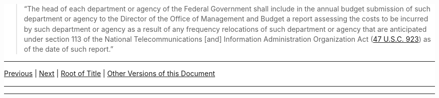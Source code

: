 > “The head of each department or agency of the Federal Government shall include in the annual budget submission of such department or agency to the Director of the Office of Management and Budget a report assessing the costs to be incurred by such department or agency as a result of any frequency relocations of such department or agency that are anticipated under section 113 of the National Telecommunications \[and\] Information Administration Organization Act ([47 U.S.C. 923][/us/usc/t47/s923]) as of the date of such report.”

----------

[Previous](./../../../../..//us/usc/t47/ch8/schII/m__us_usc_t47_s922.md) | [Next](./../../../../..//us/usc/t47/ch8/schII/m__us_usc_t47_s924.md) | [Root of Title](./../../../../../) | [Other Versions of this Document](https://publicdocs.github.io/go/links?ns=uslm&ref=%2Fus%2Fusc%2Ft47%2Fs923)

----------
----------

[/us/usc/t47/s151]: https://publicdocs.github.io/go/links?ns=uslm&ref=%2Fus%2Fusc%2Ft47%2Fs151
[/us/usc/t47/s305]: https://publicdocs.github.io/go/links?ns=uslm&ref=%2Fus%2Fusc%2Ft47%2Fs305
[/us/usc/t47/s151]: https://publicdocs.github.io/go/links?ns=uslm&ref=%2Fus%2Fusc%2Ft47%2Fs151
[/us/usc/t47/s305]: https://publicdocs.github.io/go/links?ns=uslm&ref=%2Fus%2Fusc%2Ft47%2Fs305
[/us/usc/t47/s151]: https://publicdocs.github.io/go/links?ns=uslm&ref=%2Fus%2Fusc%2Ft47%2Fs151
[/us/usc/t47/s305]: https://publicdocs.github.io/go/links?ns=uslm&ref=%2Fus%2Fusc%2Ft47%2Fs305
[/us/usc/t47/s305/a]: https://publicdocs.github.io/go/links?ns=uslm&ref=%2Fus%2Fusc%2Ft47%2Fs305%2Fa
[/us/usc/t47/s305]: https://publicdocs.github.io/go/links?ns=uslm&ref=%2Fus%2Fusc%2Ft47%2Fs305
[/us/usc/t47/s303]: https://publicdocs.github.io/go/links?ns=uslm&ref=%2Fus%2Fusc%2Ft47%2Fs303
[/us/usc/t47/s925/b]: https://publicdocs.github.io/go/links?ns=uslm&ref=%2Fus%2Fusc%2Ft47%2Fs925%2Fb
[/us/usc/t47/s305]: https://publicdocs.github.io/go/links?ns=uslm&ref=%2Fus%2Fusc%2Ft47%2Fs305
[/us/usc/t47/s151]: https://publicdocs.github.io/go/links?ns=uslm&ref=%2Fus%2Fusc%2Ft47%2Fs151
[/us/usc/t47/s928]: https://publicdocs.github.io/go/links?ns=uslm&ref=%2Fus%2Fusc%2Ft47%2Fs928
[/us/usc/t47/s309/j]: https://publicdocs.github.io/go/links?ns=uslm&ref=%2Fus%2Fusc%2Ft47%2Fs309%2Fj
[/us/usc/t47/s928]: https://publicdocs.github.io/go/links?ns=uslm&ref=%2Fus%2Fusc%2Ft47%2Fs928
[/us/usc/t47/s309/j]: https://publicdocs.github.io/go/links?ns=uslm&ref=%2Fus%2Fusc%2Ft47%2Fs309%2Fj
[/us/usc/t47/s928/d/2/C]: https://publicdocs.github.io/go/links?ns=uslm&ref=%2Fus%2Fusc%2Ft47%2Fs928%2Fd%2F2%2FC
[/us/usc/t47/s928]: https://publicdocs.github.io/go/links?ns=uslm&ref=%2Fus%2Fusc%2Ft47%2Fs928
[/us/usc/t47/s928/g/2/E]: https://publicdocs.github.io/go/links?ns=uslm&ref=%2Fus%2Fusc%2Ft47%2Fs928%2Fg%2F2%2FE
[/us/usc/t18/s798/b]: https://publicdocs.github.io/go/links?ns=uslm&ref=%2Fus%2Fusc%2Ft18%2Fs798%2Fb
[/us/usc/t47/s305]: https://publicdocs.github.io/go/links?ns=uslm&ref=%2Fus%2Fusc%2Ft47%2Fs305
[/us/pl/102/538/tI]: https://publicdocs.github.io/go/links?ns=uslm&ref=%2Fus%2Fpl%2F102%2F538%2FtI
[/us/pl/103/66/tVI]: https://publicdocs.github.io/go/links?ns=uslm&ref=%2Fus%2Fpl%2F103%2F66%2FtVI
[/us/stat/107/380]: https://publicdocs.github.io/go/links?ns=uslm&ref=%2Fus%2Fstat%2F107%2F380
[/us/pl/105/33/tIII]: https://publicdocs.github.io/go/links?ns=uslm&ref=%2Fus%2Fpl%2F105%2F33%2FtIII
[/us/stat/111/262]: https://publicdocs.github.io/go/links?ns=uslm&ref=%2Fus%2Fstat%2F111%2F262
[/us/pl/105/261/dA/tX]: https://publicdocs.github.io/go/links?ns=uslm&ref=%2Fus%2Fpl%2F105%2F261%2FdA%2FtX
[/us/stat/112/2132]: https://publicdocs.github.io/go/links?ns=uslm&ref=%2Fus%2Fstat%2F112%2F2132
[/us/pl/106/65/dA/tX]: https://publicdocs.github.io/go/links?ns=uslm&ref=%2Fus%2Fpl%2F106%2F65%2FdA%2FtX
[/us/stat/113/768]: https://publicdocs.github.io/go/links?ns=uslm&ref=%2Fus%2Fstat%2F113%2F768
[/us/pl/108/494/tII]: https://publicdocs.github.io/go/links?ns=uslm&ref=%2Fus%2Fpl%2F108%2F494%2FtII
[/us/stat/118/3991]: https://publicdocs.github.io/go/links?ns=uslm&ref=%2Fus%2Fstat%2F118%2F3991
[/us/pl/112/96/tVI]: https://publicdocs.github.io/go/links?ns=uslm&ref=%2Fus%2Fpl%2F112%2F96%2FtVI
[/us/stat/126/245]: https://publicdocs.github.io/go/links?ns=uslm&ref=%2Fus%2Fstat%2F126%2F245
[/us/pl/114/74/tX]: https://publicdocs.github.io/go/links?ns=uslm&ref=%2Fus%2Fpl%2F114%2F74%2FtX
[/us/stat/129/623]: https://publicdocs.github.io/go/links?ns=uslm&ref=%2Fus%2Fstat%2F129%2F623
[/us/usc/t47/s921/3]: https://publicdocs.github.io/go/links?ns=uslm&ref=%2Fus%2Fusc%2Ft47%2Fs921%2F3
[/us/pl/105/33/s3002/c/5]: https://publicdocs.github.io/go/links?ns=uslm&ref=%2Fus%2Fpl%2F105%2F33%2Fs3002%2Fc%2F5
[/us/usc/t47/s925]: https://publicdocs.github.io/go/links?ns=uslm&ref=%2Fus%2Fusc%2Ft47%2Fs925
[/us/pl/92/463]: https://publicdocs.github.io/go/links?ns=uslm&ref=%2Fus%2Fpl%2F92%2F463
[/us/stat/86/770]: https://publicdocs.github.io/go/links?ns=uslm&ref=%2Fus%2Fstat%2F86%2F770
[/us/pl/114/74]: https://publicdocs.github.io/go/links?ns=uslm&ref=%2Fus%2Fpl%2F114%2F74
[/us/pl/114/74]: https://publicdocs.github.io/go/links?ns=uslm&ref=%2Fus%2Fpl%2F114%2F74
[/us/pl/114/74]: https://publicdocs.github.io/go/links?ns=uslm&ref=%2Fus%2Fpl%2F114%2F74
[/us/pl/114/74]: https://publicdocs.github.io/go/links?ns=uslm&ref=%2Fus%2Fpl%2F114%2F74
[/us/usc/t47/s928/g/2/E]: https://publicdocs.github.io/go/links?ns=uslm&ref=%2Fus%2Fusc%2Ft47%2Fs928%2Fg%2F2%2FE
[/us/pl/112/96]: https://publicdocs.github.io/go/links?ns=uslm&ref=%2Fus%2Fpl%2F112%2F96
[/us/pl/112/96]: https://publicdocs.github.io/go/links?ns=uslm&ref=%2Fus%2Fpl%2F112%2F96
[/us/usc/t47/s928]: https://publicdocs.github.io/go/links?ns=uslm&ref=%2Fus%2Fusc%2Ft47%2Fs928
[/us/pl/112/96]: https://publicdocs.github.io/go/links?ns=uslm&ref=%2Fus%2Fpl%2F112%2F96
[/us/usc/t47/s309/j]: https://publicdocs.github.io/go/links?ns=uslm&ref=%2Fus%2Fusc%2Ft47%2Fs309%2Fj
[/us/pl/112/96]: https://publicdocs.github.io/go/links?ns=uslm&ref=%2Fus%2Fpl%2F112%2F96

[/us/usc/t47/s928/d/2/B]: https://publicdocs.github.io/go/links?ns=uslm&ref=%2Fus%2Fusc%2Ft47%2Fs928%2Fd%2F2%2FB
[/us/pl/108/494]: https://publicdocs.github.io/go/links?ns=uslm&ref=%2Fus%2Fpl%2F108%2F494
[/us/pl/106/65]: https://publicdocs.github.io/go/links?ns=uslm&ref=%2Fus%2Fpl%2F106%2F65
[/us/pl/105/261]: https://publicdocs.github.io/go/links?ns=uslm&ref=%2Fus%2Fpl%2F105%2F261
[/us/pl/105/33]: https://publicdocs.github.io/go/links?ns=uslm&ref=%2Fus%2Fpl%2F105%2F33
[/us/pl/105/33]: https://publicdocs.github.io/go/links?ns=uslm&ref=%2Fus%2Fpl%2F105%2F33
[/us/pl/105/33]: https://publicdocs.github.io/go/links?ns=uslm&ref=%2Fus%2Fpl%2F105%2F33
[/us/pl/105/33]: https://publicdocs.github.io/go/links?ns=uslm&ref=%2Fus%2Fpl%2F105%2F33
[/us/pl/105/33]: https://publicdocs.github.io/go/links?ns=uslm&ref=%2Fus%2Fpl%2F105%2F33
[/us/pl/105/33]: https://publicdocs.github.io/go/links?ns=uslm&ref=%2Fus%2Fpl%2F105%2F33
[/us/stat/118/3996]: https://publicdocs.github.io/go/links?ns=uslm&ref=%2Fus%2Fstat%2F118%2F3996
[/us/usc/t47/s923/g/2/A]: https://publicdocs.github.io/go/links?ns=uslm&ref=%2Fus%2Fusc%2Ft47%2Fs923%2Fg%2F2%2FA
[/us/usc/t47/s901]: https://publicdocs.github.io/go/links?ns=uslm&ref=%2Fus%2Fusc%2Ft47%2Fs901
[/us/stat/112/2133]: https://publicdocs.github.io/go/links?ns=uslm&ref=%2Fus%2Fstat%2F112%2F2133
[/us/usc/t47/s923]: https://publicdocs.github.io/go/links?ns=uslm&ref=%2Fus%2Fusc%2Ft47%2Fs923